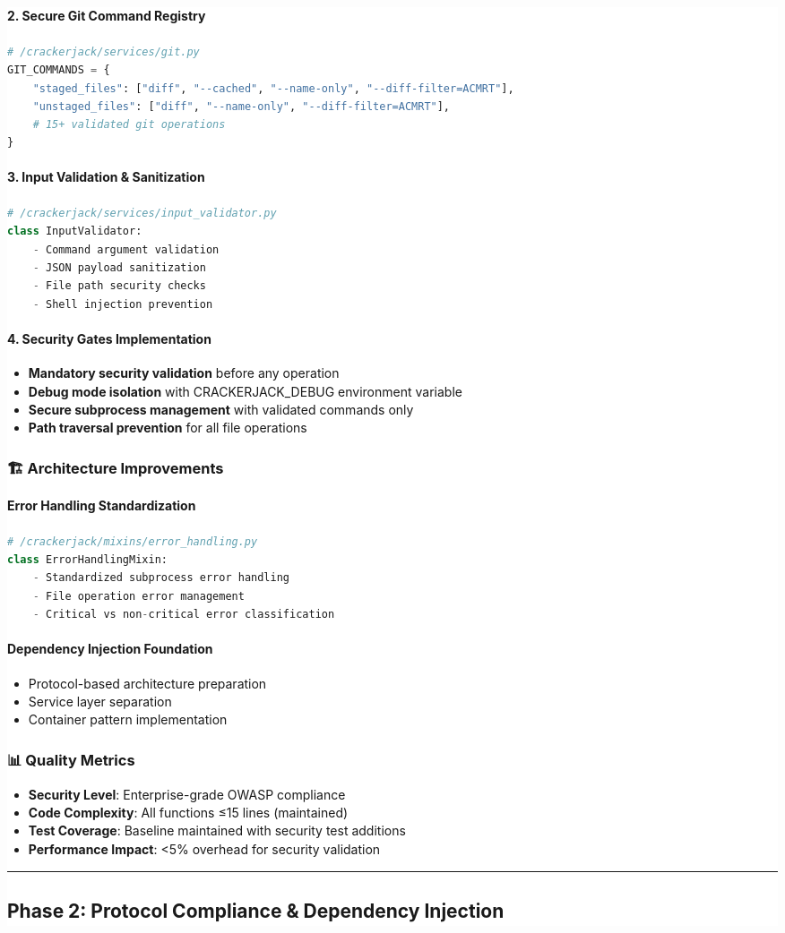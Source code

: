 #### 2. **Secure Git Command Registry**
```python
# /crackerjack/services/git.py
GIT_COMMANDS = {
    "staged_files": ["diff", "--cached", "--name-only", "--diff-filter=ACMRT"],
    "unstaged_files": ["diff", "--name-only", "--diff-filter=ACMRT"],
    # 15+ validated git operations
}
```

#### 3. **Input Validation & Sanitization**
```python
# /crackerjack/services/input_validator.py
class InputValidator:
    - Command argument validation
    - JSON payload sanitization  
    - File path security checks
    - Shell injection prevention
```

#### 4. **Security Gates Implementation**
- **Mandatory security validation** before any operation
- **Debug mode isolation** with CRACKERJACK_DEBUG environment variable
- **Secure subprocess management** with validated commands only
- **Path traversal prevention** for all file operations

### 🏗️ **Architecture Improvements**

#### Error Handling Standardization
```python
# /crackerjack/mixins/error_handling.py  
class ErrorHandlingMixin:
    - Standardized subprocess error handling
    - File operation error management
    - Critical vs non-critical error classification
```

#### Dependency Injection Foundation
- Protocol-based architecture preparation
- Service layer separation
- Container pattern implementation

### 📊 **Quality Metrics**
- **Security Level**: Enterprise-grade OWASP compliance
- **Code Complexity**: All functions ≤15 lines (maintained)
- **Test Coverage**: Baseline maintained with security test additions
- **Performance Impact**: <5% overhead for security validation

---

## Phase 2: Protocol Compliance & Dependency Injection
